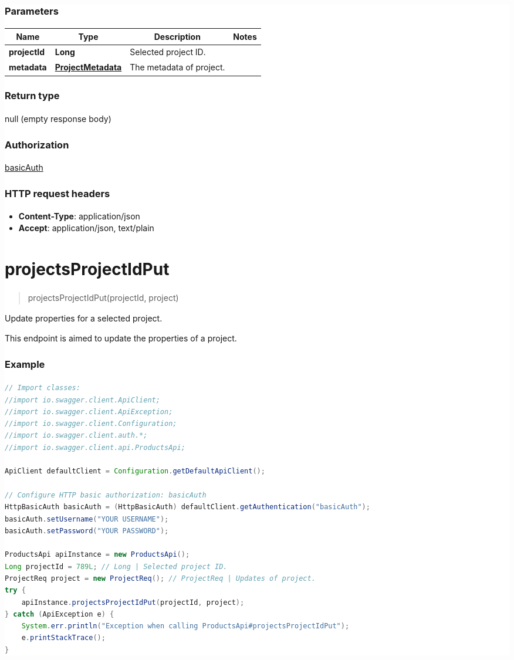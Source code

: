 ### Parameters

Name | Type | Description  | Notes
------------- | ------------- | ------------- | -------------
 **projectId** | **Long**| Selected project ID. |
 **metadata** | [**ProjectMetadata**](ProjectMetadata.md)| The metadata of project. |

### Return type

null (empty response body)

### Authorization

[basicAuth](../README.md#basicAuth)

### HTTP request headers

 - **Content-Type**: application/json
 - **Accept**: application/json, text/plain

<a name="projectsProjectIdPut"></a>
# **projectsProjectIdPut**
> projectsProjectIdPut(projectId, project)

Update properties for a selected project.

This endpoint is aimed to update the properties of a project. 

### Example
```java
// Import classes:
//import io.swagger.client.ApiClient;
//import io.swagger.client.ApiException;
//import io.swagger.client.Configuration;
//import io.swagger.client.auth.*;
//import io.swagger.client.api.ProductsApi;

ApiClient defaultClient = Configuration.getDefaultApiClient();

// Configure HTTP basic authorization: basicAuth
HttpBasicAuth basicAuth = (HttpBasicAuth) defaultClient.getAuthentication("basicAuth");
basicAuth.setUsername("YOUR USERNAME");
basicAuth.setPassword("YOUR PASSWORD");

ProductsApi apiInstance = new ProductsApi();
Long projectId = 789L; // Long | Selected project ID.
ProjectReq project = new ProjectReq(); // ProjectReq | Updates of project.
try {
    apiInstance.projectsProjectIdPut(projectId, project);
} catch (ApiException e) {
    System.err.println("Exception when calling ProductsApi#projectsProjectIdPut");
    e.printStackTrace();
}
```
